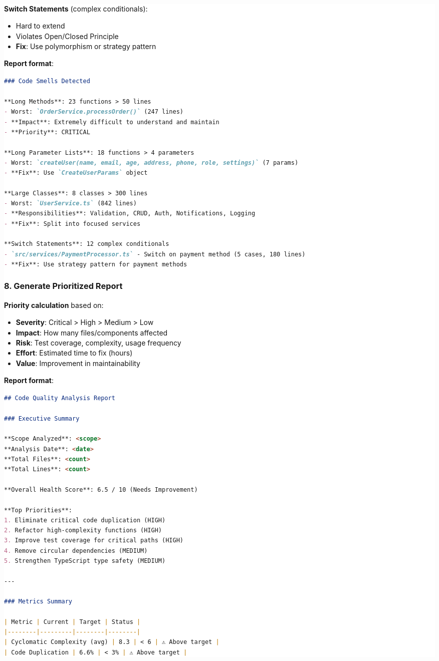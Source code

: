 **Switch Statements** (complex conditionals):
- Hard to extend
- Violates Open/Closed Principle
- **Fix**: Use polymorphism or strategy pattern

**Report format**:
```markdown
### Code Smells Detected

**Long Methods**: 23 functions > 50 lines
- Worst: `OrderService.processOrder()` (247 lines)
- **Impact**: Extremely difficult to understand and maintain
- **Priority**: CRITICAL

**Long Parameter Lists**: 18 functions > 4 parameters
- Worst: `createUser(name, email, age, address, phone, role, settings)` (7 params)
- **Fix**: Use `CreateUserParams` object

**Large Classes**: 8 classes > 300 lines
- Worst: `UserService.ts` (842 lines)
- **Responsibilities**: Validation, CRUD, Auth, Notifications, Logging
- **Fix**: Split into focused services

**Switch Statements**: 12 complex conditionals
- `src/services/PaymentProcessor.ts` - Switch on payment method (5 cases, 180 lines)
- **Fix**: Use strategy pattern for payment methods
```

### 8. Generate Prioritized Report

**Priority calculation** based on:
- **Severity**: Critical > High > Medium > Low
- **Impact**: How many files/components affected
- **Risk**: Test coverage, complexity, usage frequency
- **Effort**: Estimated time to fix (hours)
- **Value**: Improvement in maintainability

**Report format**:
```markdown
## Code Quality Analysis Report

### Executive Summary

**Scope Analyzed**: <scope>
**Analysis Date**: <date>
**Total Files**: <count>
**Total Lines**: <count>

**Overall Health Score**: 6.5 / 10 (Needs Improvement)

**Top Priorities**:
1. Eliminate critical code duplication (HIGH)
2. Refactor high-complexity functions (HIGH)
3. Improve test coverage for critical paths (HIGH)
4. Remove circular dependencies (MEDIUM)
5. Strengthen TypeScript type safety (MEDIUM)

---

### Metrics Summary

| Metric | Current | Target | Status |
|--------|---------|--------|--------|
| Cyclomatic Complexity (avg) | 8.3 | < 6 | ⚠️ Above target |
| Code Duplication | 6.6% | < 3% | ⚠️ Above target |
```